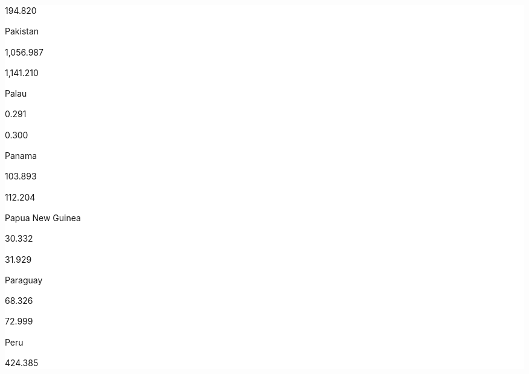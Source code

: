 
194.820






Pakistan


1,056.987


1,141.210






Palau


0.291


0.300






Panama


103.893


112.204






Papua New Guinea


30.332


31.929






Paraguay


68.326


72.999






Peru


424.385
